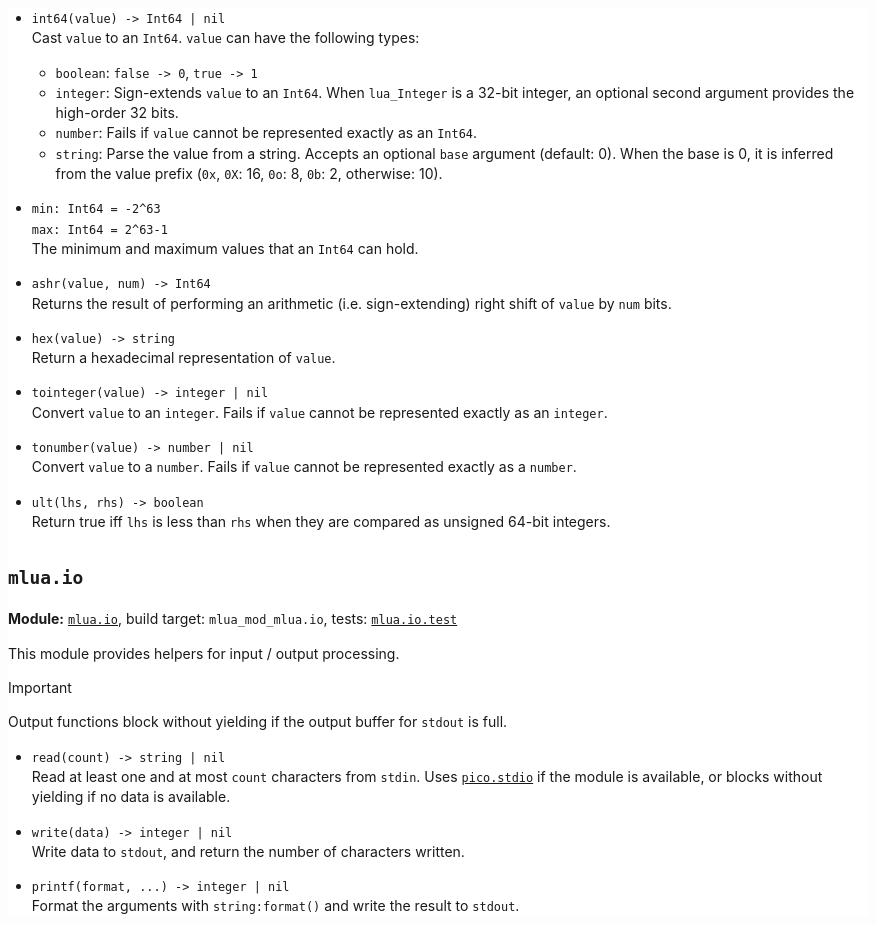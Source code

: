 - `int64(value) -> Int64 | nil`\
  Cast `value` to an `Int64`. `value` can have the following types:

  - `boolean`: `false -> 0`, `true -> 1`
  - `integer`: Sign-extends `value` to an `Int64`. When `lua_Integer` is a
    32-bit integer, an optional second argument provides the high-order 32 bits.
  - `number`: Fails if `value` cannot be represented exactly as an `Int64`.
  - `string`: Parse the value from a string. Accepts an optional `base` argument
    (default: 0). When the base is 0, it is inferred from the value prefix
    (`0x`, `0X`: 16, `0o`: 8, `0b`: 2, otherwise: 10).

- `min: Int64 = -2^63`\
  `max: Int64 = 2^63-1`\
  The minimum and maximum values that an `Int64` can hold.

- `ashr(value, num) -> Int64`\
  Returns the result of performing an arithmetic (i.e. sign-extending) right
  shift of `value` by `num` bits.

- `hex(value) -> string`\
  Return a hexadecimal representation of `value`.

- `tointeger(value) -> integer | nil`\
  Convert `value` to an `integer`. Fails if `value` cannot be represented
  exactly as an `integer`.

- `tonumber(value) -> number | nil`\
  Convert `value` to a `number`. Fails if `value` cannot be represented exactly
  as a `number`.

- `ult(lhs, rhs) -> boolean`\
  Return true iff `lhs` is less than `rhs` when they are compared as unsigned
  64-bit integers.

## `mlua.io`

**Module:** [`mlua.io`](../lib/common/mlua.io.lua),
build target: `mlua_mod_mlua.io`,
tests: [`mlua.io.test`](../lib/common/mlua.io.test.lua)

This module provides helpers for input / output processing.

> [!IMPORTANT]
> Output functions block without yielding if the output buffer for `stdout` is
> full.

- `read(count) -> string | nil`\
  Read at least one and at most `count` characters from `stdin`. Uses
  [`pico.stdio`](pico.md#picostdio) if the module is available, or blocks
  without yielding if no data is available.

- `write(data) -> integer | nil`\
  Write data to `stdout`, and return the number of characters written.

- `printf(format, ...) -> integer | nil`\
  Format the arguments with `string:format()` and write the result to `stdout`.
